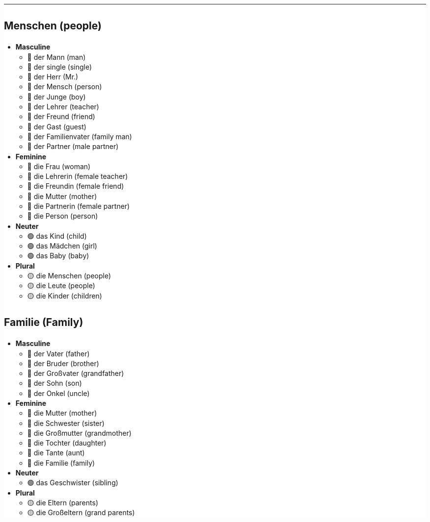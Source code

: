 ***

## Menschen (people)
- **Masculine**
  - 🔵 der Mann (man)
  - 🔵 der single (single)
  - 🔵 der Herr (Mr.)
  - 🔵 der Mensch (person)
  - 🔵 der Junge (boy)
  - 🔵 der Lehrer (teacher)
  - 🔵 der Freund (friend)
  - 🔵 der Gast (guest)
  - 🔵 der Familienvater (family man)
  - 🔵 der Partner (male partner)
- **Feminine**
  - 🔴 die Frau (woman)
  - 🔴 die Lehrerin (female teacher)
  - 🔴 die Freundin (female friend)
  - 🔴 die Mutter (mother)
  - 🔴 die Partnerin (female partner)
  - 🔴 die Person (person)
- **Neuter**
  - 🟢 das Kind (child)
  - 🟢 das Mädchen (girl)
  - 🟢 das Baby (baby)
- **Plural**
  - 🟡 die Menschen (people)
  - 🟡 die Leute (people)
  - 🟡 die Kinder (children)

## Familie (Family)
- **Masculine**
  - 🔵 der Vater (father)
  - 🔵 der Bruder (brother)
  - 🔵 der Großvater (grandfather)
  - 🔵 der Sohn (son)
  - 🔵 der Onkel (uncle)
- **Feminine**
  - 🔴 die Mutter (mother)
  - 🔴 die Schwester (sister)
  - 🔴 die Großmutter (grandmother)
  - 🔴 die Tochter (daughter)
  - 🔴 die Tante (aunt)
  - 🔴 die Familie (family)
- **Neuter**
  - 🟢 das Geschwister (sibling)
- **Plural**
  - 🟡 die Eltern (parents)
  - 🟡 die Großeltern (grand parents)

